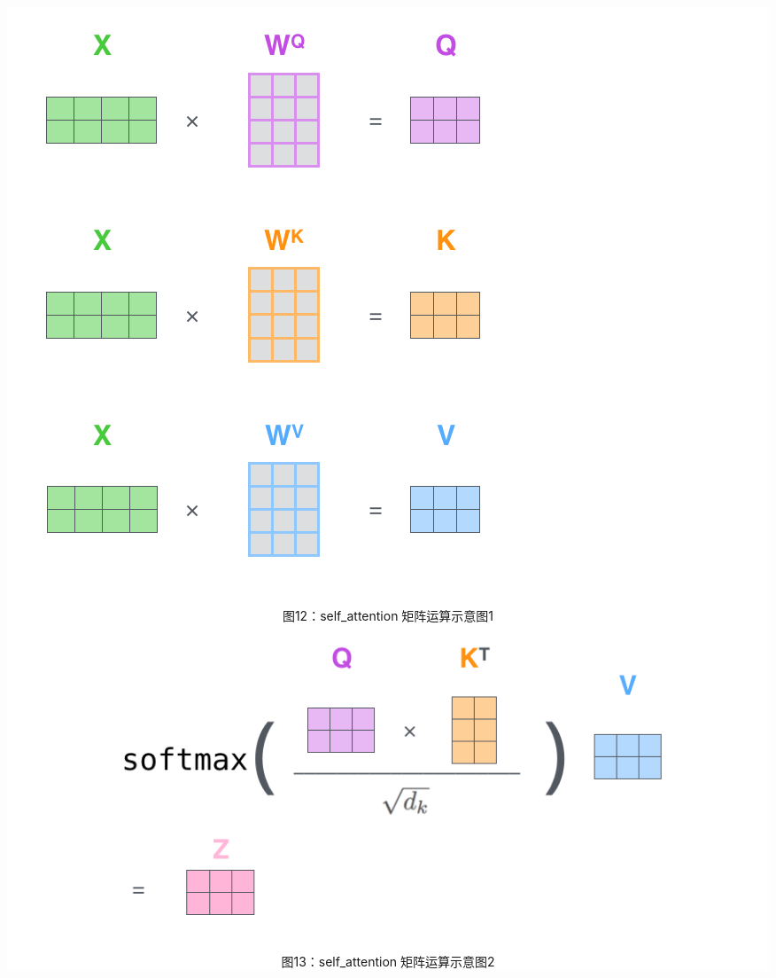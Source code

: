 ![self-attention-matrix-calculation](/assets/images/nlp/transformer/self-attention-matrix-calculation.png)
<center>图12：self_attention 矩阵运算示意图1</center>

![self-attention-matrix-calculation-2](/assets/images/nlp/transformer/self-attention-matrix-calculation-2.png)
<center>图13：self_attention 矩阵运算示意图2</center>
